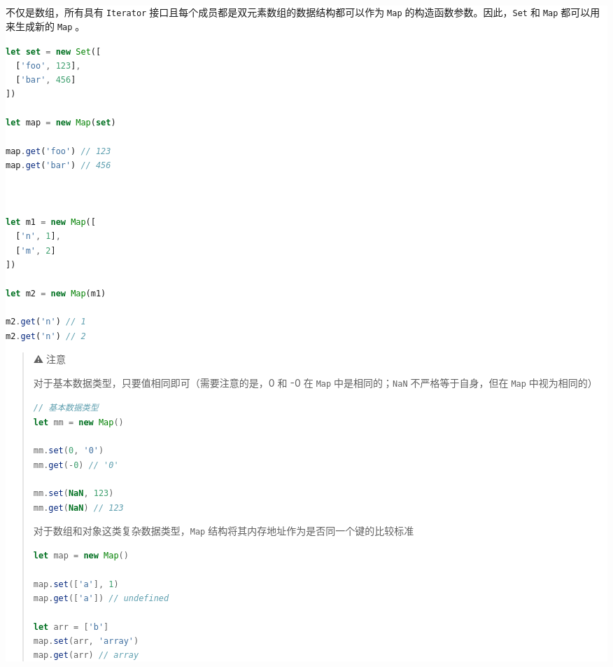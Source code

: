    不仅是数组，所有具有 `Iterator` 接口且每个成员都是双元素数组的数据结构都可以作为 `Map` 的构造函数参数。因此，`Set` 和 `Map` 都可以用来生成新的 `Map` 。

   ```js
   let set = new Set([
     ['foo', 123],
     ['bar', 456]
   ])
   
   let map = new Map(set)
   
   map.get('foo') // 123
   map.get('bar') // 456
   
   
   
   let m1 = new Map([
     ['n', 1],
     ['m', 2]
   ])
   
   let m2 = new Map(m1)
   
   m2.get('n') // 1
   m2.get('n') // 2
   ```

> ⚠️ 注意
>
> 对于基本数据类型，只要值相同即可（需要注意的是，0 和 -0 在 `Map` 中是相同的；`NaN` 不严格等于自身，但在 `Map` 中视为相同的）
>
> ```js
> // 基本数据类型
> let mm = new Map()
> 
> mm.set(0, '0')
> mm.get(-0) // '0'
> 
> mm.set(NaN, 123)
> mm.get(NaN) // 123
> ```
>
> 对于数组和对象这类复杂数据类型，`Map` 结构将其内存地址作为是否同一个键的比较标准
>
> ```js
> let map = new Map()
> 
> map.set(['a'], 1)
> map.get(['a']) // undefined
> 
> let arr = ['b']
> map.set(arr, 'array')
> map.get(arr) // array
> ```
